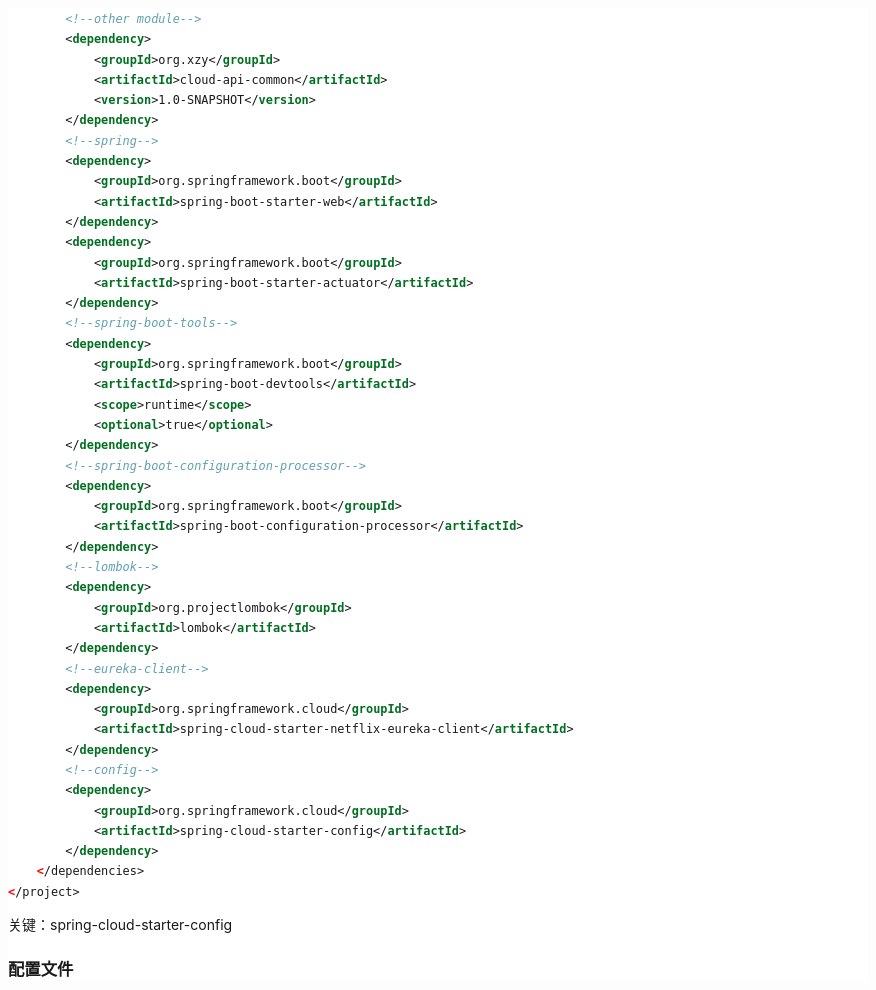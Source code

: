 ```xml
        <!--other module-->
        <dependency>
            <groupId>org.xzy</groupId>
            <artifactId>cloud-api-common</artifactId>
            <version>1.0-SNAPSHOT</version>
        </dependency>
        <!--spring-->
        <dependency>
            <groupId>org.springframework.boot</groupId>
            <artifactId>spring-boot-starter-web</artifactId>
        </dependency>
        <dependency>
            <groupId>org.springframework.boot</groupId>
            <artifactId>spring-boot-starter-actuator</artifactId>
        </dependency>
        <!--spring-boot-tools-->
        <dependency>
            <groupId>org.springframework.boot</groupId>
            <artifactId>spring-boot-devtools</artifactId>
            <scope>runtime</scope>
            <optional>true</optional>
        </dependency>
        <!--spring-boot-configuration-processor-->
        <dependency>
            <groupId>org.springframework.boot</groupId>
            <artifactId>spring-boot-configuration-processor</artifactId>
        </dependency>
        <!--lombok-->
        <dependency>
            <groupId>org.projectlombok</groupId>
            <artifactId>lombok</artifactId>
        </dependency>
        <!--eureka-client-->
        <dependency>
            <groupId>org.springframework.cloud</groupId>
            <artifactId>spring-cloud-starter-netflix-eureka-client</artifactId>
        </dependency>
        <!--config-->
        <dependency>
            <groupId>org.springframework.cloud</groupId>
            <artifactId>spring-cloud-starter-config</artifactId>
        </dependency>
    </dependencies>
</project>
```

关键：spring-cloud-starter-config



### 配置文件
